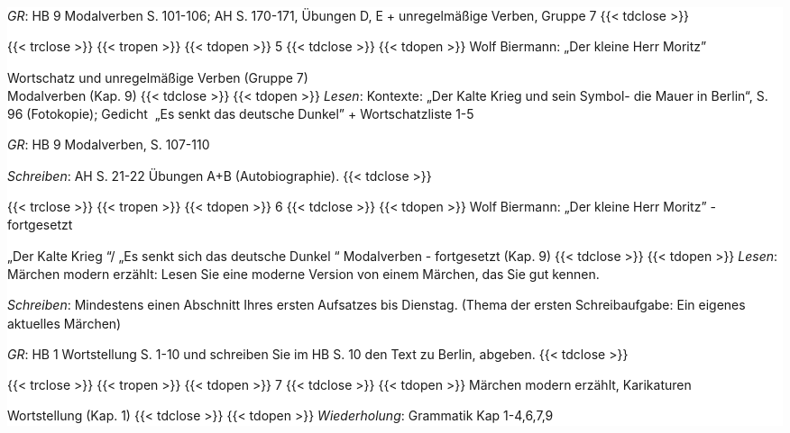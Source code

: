 _GR_: HB 9 Modalverben S. 101-106; AH S. 170-171, Übungen D, E + unregelmäßige Verben, Gruppe 7
{{< tdclose >}}

{{< trclose >}}
{{< tropen >}}
{{< tdopen >}}
5
{{< tdclose >}}
{{< tdopen >}}
Wolf Biermann: „Der kleine Herr Moritz”  
  
Wortschatz und unregelmäßige Verben (Gruppe 7)  
Modalverben (Kap. 9)
{{< tdclose >}}
{{< tdopen >}}
_Lesen_: Kontexte: „Der Kalte Krieg und sein Symbol- die Mauer in Berlin“, S. 96 (Fotokopie); Gedicht  „Es senkt das deutsche Dunkel” + Wortschatzliste 1-5  
  
_GR_: HB 9 Modalverben, S. 107-110  
  
_Schreiben_: AH S. 21-22 Übungen A+B (Autobiographie).
{{< tdclose >}}

{{< trclose >}}
{{< tropen >}}
{{< tdopen >}}
6
{{< tdclose >}}
{{< tdopen >}}
Wolf Biermann: „Der kleine Herr Moritz” - fortgesetzt  
  
„Der Kalte Krieg “/ „Es senkt sich das deutsche Dunkel “ Modalverben - fortgesetzt (Kap. 9)
{{< tdclose >}}
{{< tdopen >}}
_Lesen_: Märchen modern erzählt: Lesen Sie eine moderne Version von einem Märchen, das Sie gut kennen.  
  
_Schreiben_: Mindestens einen Abschnitt Ihres ersten Aufsatzes bis Dienstag. (Thema der ersten Schreibaufgabe: Ein eigenes aktuelles Märchen)  
  
_GR_: HB 1 Wortstellung S. 1-10 und schreiben Sie im HB S. 10 den Text zu Berlin, abgeben.
{{< tdclose >}}

{{< trclose >}}
{{< tropen >}}
{{< tdopen >}}
7
{{< tdclose >}}
{{< tdopen >}}
Märchen modern erzählt, Karikaturen  
  
Wortstellung (Kap. 1)
{{< tdclose >}}
{{< tdopen >}}
_Wiederholung_: Grammatik Kap 1-4,6,7,9  
  